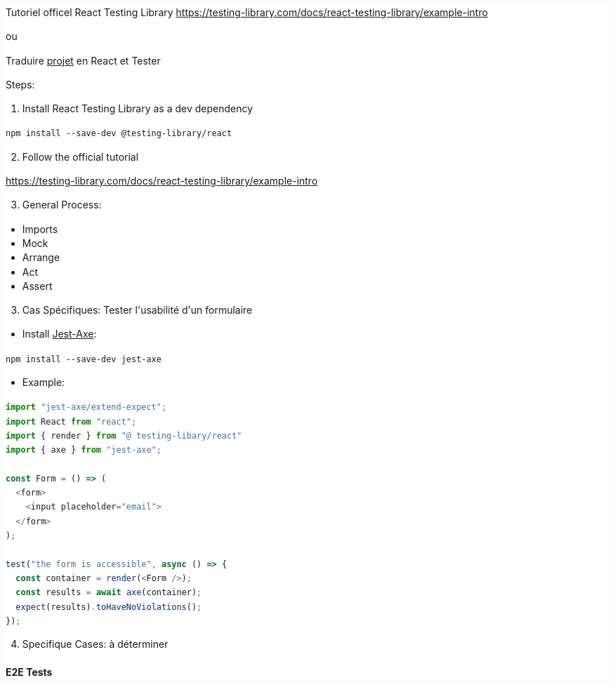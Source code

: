 Tutoriel officel React Testing Library
https://testing-library.com/docs/react-testing-library/example-intro

ou

Traduire [projet](###-tutoriel) en React et Tester

Steps:

1. Install React Testing Library as a dev dependency

```console
npm install --save-dev @testing-library/react
```

2. Follow the official tutorial

https://testing-library.com/docs/react-testing-library/example-intro

3. General Process:

- Imports
- Mock
- Arrange
- Act
- Assert

3. Cas Spécifiques: Tester l'usabilité d'un formulaire

- Install [Jest-Axe](https://github.com/nickcolley/jest-axe):

```console
npm install --save-dev jest-axe
```

- Example:

```javascript
import "jest-axe/extend-expect";
import React from "react";
import { render } from "@ testing-libary/react"
import { axe } from "jest-axe";

const Form = () => (
  <form>
    <input placeholder="email">
  </form>
);

test("the form is accessible", async () => {
  const container = render(<Form />);
  const results = await axe(container);
  expect(results).toHaveNoViolations();
});
```

4. Specifique Cases: à déterminer

#### **E2E Tests**
